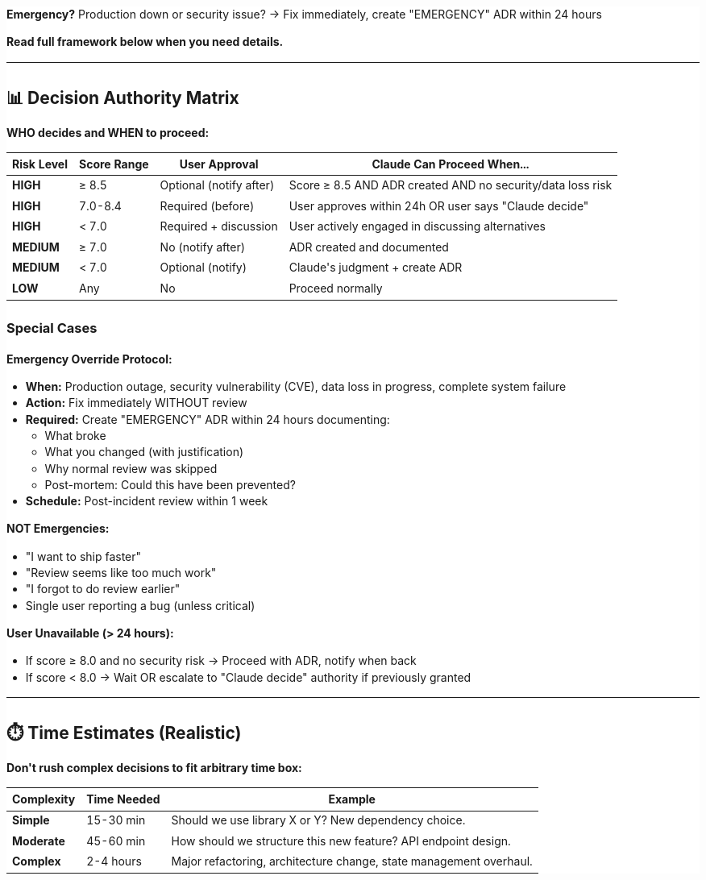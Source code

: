 **Emergency?** Production down or security issue? → Fix immediately, create "EMERGENCY" ADR within 24 hours

**Read full framework below when you need details.**

---

## 📊 Decision Authority Matrix

**WHO decides and WHEN to proceed:**

| Risk Level | Score Range | User Approval | Claude Can Proceed When... |
|------------|-------------|---------------|----------------------------|
| **HIGH** | ≥ 8.5 | Optional (notify after) | Score ≥ 8.5 AND ADR created AND no security/data loss risk |
| **HIGH** | 7.0-8.4 | Required (before) | User approves within 24h OR user says "Claude decide" |
| **HIGH** | < 7.0 | Required + discussion | User actively engaged in discussing alternatives |
| **MEDIUM** | ≥ 7.0 | No (notify after) | ADR created and documented |
| **MEDIUM** | < 7.0 | Optional (notify) | Claude's judgment + create ADR |
| **LOW** | Any | No | Proceed normally |

### Special Cases

**Emergency Override Protocol:**
- **When:** Production outage, security vulnerability (CVE), data loss in progress, complete system failure
- **Action:** Fix immediately WITHOUT review
- **Required:** Create "EMERGENCY" ADR within 24 hours documenting:
  - What broke
  - What you changed (with justification)
  - Why normal review was skipped
  - Post-mortem: Could this have been prevented?
- **Schedule:** Post-incident review within 1 week

**NOT Emergencies:**
- "I want to ship faster"
- "Review seems like too much work"
- "I forgot to do review earlier"
- Single user reporting a bug (unless critical)

**User Unavailable (> 24 hours):**
- If score ≥ 8.0 and no security risk → Proceed with ADR, notify when back
- If score < 8.0 → Wait OR escalate to "Claude decide" authority if previously granted

---

## ⏱️ Time Estimates (Realistic)

**Don't rush complex decisions to fit arbitrary time box:**

| Complexity | Time Needed | Example |
|------------|-------------|---------|
| **Simple** | 15-30 min | Should we use library X or Y? New dependency choice. |
| **Moderate** | 45-60 min | How should we structure this new feature? API endpoint design. |
| **Complex** | 2-4 hours | Major refactoring, architecture change, state management overhaul. |
